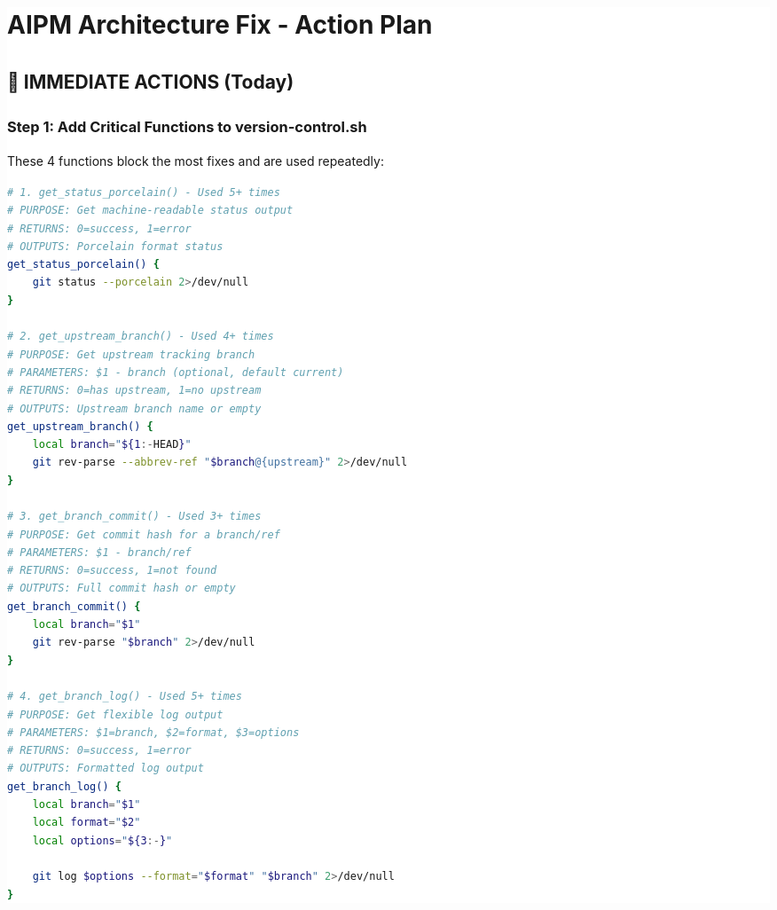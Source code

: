 # AIPM Architecture Fix - Action Plan

## 🚨 IMMEDIATE ACTIONS (Today)

### Step 1: Add Critical Functions to version-control.sh
These 4 functions block the most fixes and are used repeatedly:

```bash
# 1. get_status_porcelain() - Used 5+ times
# PURPOSE: Get machine-readable status output
# RETURNS: 0=success, 1=error
# OUTPUTS: Porcelain format status
get_status_porcelain() {
    git status --porcelain 2>/dev/null
}

# 2. get_upstream_branch() - Used 4+ times  
# PURPOSE: Get upstream tracking branch
# PARAMETERS: $1 - branch (optional, default current)
# RETURNS: 0=has upstream, 1=no upstream
# OUTPUTS: Upstream branch name or empty
get_upstream_branch() {
    local branch="${1:-HEAD}"
    git rev-parse --abbrev-ref "$branch@{upstream}" 2>/dev/null
}

# 3. get_branch_commit() - Used 3+ times
# PURPOSE: Get commit hash for a branch/ref
# PARAMETERS: $1 - branch/ref
# RETURNS: 0=success, 1=not found
# OUTPUTS: Full commit hash or empty
get_branch_commit() {
    local branch="$1"
    git rev-parse "$branch" 2>/dev/null
}

# 4. get_branch_log() - Used 5+ times
# PURPOSE: Get flexible log output
# PARAMETERS: $1=branch, $2=format, $3=options
# RETURNS: 0=success, 1=error
# OUTPUTS: Formatted log output
get_branch_log() {
    local branch="$1"
    local format="$2"
    local options="${3:-}"
    
    git log $options --format="$format" "$branch" 2>/dev/null
}
```
